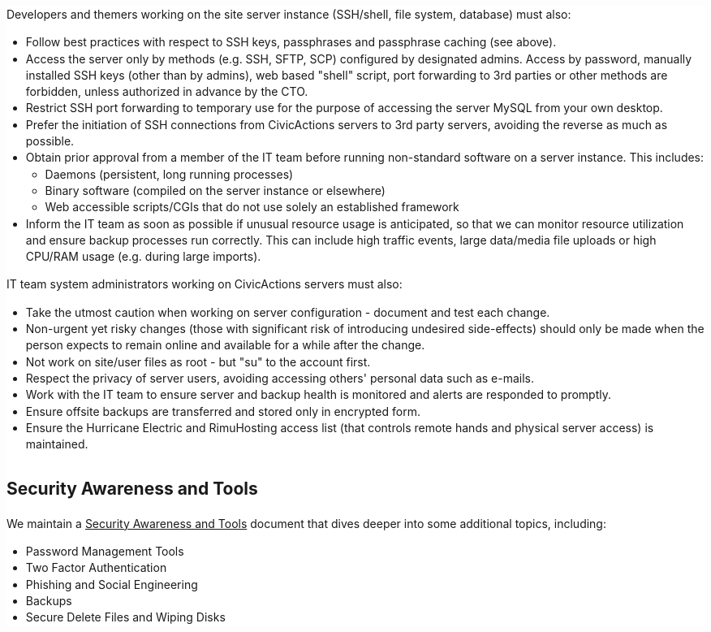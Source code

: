 Developers and themers working on the site server instance (SSH/shell, file
system, database) must also:

- Follow best practices with respect to SSH keys, passphrases and passphrase
  caching (see above).
- Access the server only by methods (e.g. SSH, SFTP, SCP) configured by
  designated admins. Access by password, manually installed SSH keys (other than
  by admins), web based "shell" script, port forwarding to 3rd parties or other
  methods are forbidden, unless authorized in advance by the CTO.
- Restrict SSH port forwarding to temporary use for the purpose of accessing the
  server MySQL from your own desktop.
- Prefer the initiation of SSH connections from CivicActions servers to 3rd
  party servers, avoiding the reverse as much as possible.
- Obtain prior approval from a member of the IT team before running non-standard
  software on a server instance. This includes:
  - Daemons (persistent, long running processes)
  - Binary software (compiled on the server instance or elsewhere)
  - Web accessible scripts/CGIs that do not use solely an established framework
- Inform the IT team as soon as possible if unusual resource usage is
  anticipated, so that we can monitor resource utilization and ensure backup
  processes run correctly. This can include high traffic events, large
  data/media file uploads or high CPU/RAM usage (e.g. during large imports).

IT team system administrators working on CivicActions servers must also:

- Take the utmost caution when working on server configuration - document and
  test each change.
- Non-urgent yet risky changes (those with significant risk of introducing
  undesired side-effects) should only be made when the person expects to remain
  online and available for a while after the change.
- Not work on site/user files as root - but "su" to the account first.
- Respect the privacy of server users, avoiding accessing others' personal data
  such as e-mails.
- Work with the IT team to ensure server and backup health is monitored and
  alerts are responded to promptly.
- Ensure offsite backups are transferred and stored only in encrypted form.
- Ensure the Hurricane Electric and RimuHosting access list (that controls
  remote hands and physical server access) is maintained.

## Security Awareness and Tools

We maintain a [Security Awareness and Tools](../100-security/awareness.md)
document that dives deeper into some additional topics, including:

- Password Management Tools
- Two Factor Authentication
- Phishing and Social Engineering
- Backups
- Secure Delete Files and Wiping Disks
